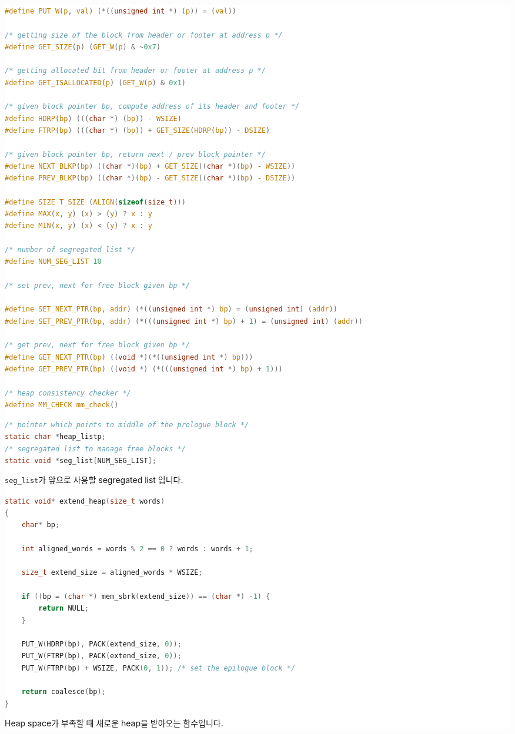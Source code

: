 ```c
#define PUT_W(p, val) (*((unsigned int *) (p)) = (val)) 

/* getting size of the block from header or footer at address p */
#define GET_SIZE(p) (GET_W(p) & ~0x7)

/* getting allocated bit from header or footer at address p */
#define GET_ISALLOCATED(p) (GET_W(p) & 0x1)

/* given block pointer bp, compute address of its header and footer */
#define HDRP(bp) (((char *) (bp)) - WSIZE)
#define FTRP(bp) (((char *) (bp)) + GET_SIZE(HDRP(bp)) - DSIZE)

/* given block pointer bp, return next / prev block pointer */
#define NEXT_BLKP(bp) ((char *)(bp) + GET_SIZE((char *)(bp) - WSIZE))
#define PREV_BLKP(bp) ((char *)(bp) - GET_SIZE((char *)(bp) - DSIZE))

#define SIZE_T_SIZE (ALIGN(sizeof(size_t)))
#define MAX(x, y) (x) > (y) ? x : y
#define MIN(x, y) (x) < (y) ? x : y

/* number of segregated list */
#define NUM_SEG_LIST 10

/* set prev, next for free block given bp */

#define SET_NEXT_PTR(bp, addr) (*((unsigned int *) bp) = (unsigned int) (addr))
#define SET_PREV_PTR(bp, addr) (*(((unsigned int *) bp) + 1) = (unsigned int) (addr))

/* get prev, next for free block given bp */
#define GET_NEXT_PTR(bp) ((void *)(*((unsigned int *) bp)))
#define GET_PREV_PTR(bp) ((void *) (*(((unsigned int *) bp) + 1)))

/* heap consistency checker */
#define MM_CHECK mm_check()
```
```c
/* pointer which points to middle of the prologue block */
static char *heap_listp;
/* segregated list to manage free blocks */
static void *seg_list[NUM_SEG_LIST];
```
`seg_list`가 앞으로 사용할 segregated list 입니다.
```c
static void* extend_heap(size_t words) 
{
    char* bp;

    int aligned_words = words % 2 == 0 ? words : words + 1;

    size_t extend_size = aligned_words * WSIZE;

    if ((bp = (char *) mem_sbrk(extend_size)) == (char *) -1) {
        return NULL;
    }

    PUT_W(HDRP(bp), PACK(extend_size, 0));
    PUT_W(FTRP(bp), PACK(extend_size, 0));
    PUT_W(FTRP(bp) + WSIZE, PACK(0, 1)); /* set the epilogue block */

    return coalesce(bp);
}
```
Heap space가 부족할 때 새로운 heap을 받아오는 함수입니다. 
```c
```